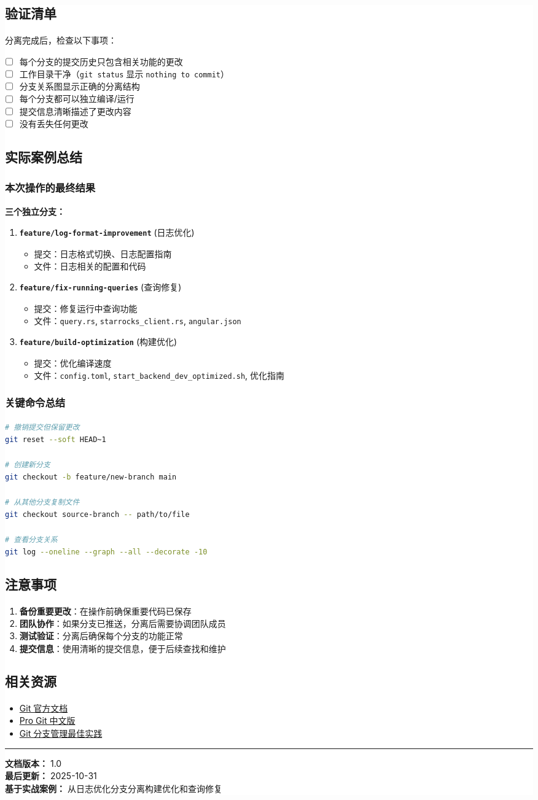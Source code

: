 ## 验证清单

分离完成后，检查以下事项：

- [ ] 每个分支的提交历史只包含相关功能的更改
- [ ] 工作目录干净（`git status` 显示 `nothing to commit`）
- [ ] 分支关系图显示正确的分离结构
- [ ] 每个分支都可以独立编译/运行
- [ ] 提交信息清晰描述了更改内容
- [ ] 没有丢失任何更改

## 实际案例总结

### 本次操作的最终结果

**三个独立分支：**

1. **`feature/log-format-improvement`** (日志优化)
   - 提交：日志格式切换、日志配置指南
   - 文件：日志相关的配置和代码

2. **`feature/fix-running-queries`** (查询修复)
   - 提交：修复运行中查询功能
   - 文件：`query.rs`, `starrocks_client.rs`, `angular.json`

3. **`feature/build-optimization`** (构建优化)
   - 提交：优化编译速度
   - 文件：`config.toml`, `start_backend_dev_optimized.sh`, 优化指南

### 关键命令总结

```bash
# 撤销提交但保留更改
git reset --soft HEAD~1

# 创建新分支
git checkout -b feature/new-branch main

# 从其他分支复制文件
git checkout source-branch -- path/to/file

# 查看分支关系
git log --oneline --graph --all --decorate -10
```

## 注意事项

1. **备份重要更改**：在操作前确保重要代码已保存
2. **团队协作**：如果分支已推送，分离后需要协调团队成员
3. **测试验证**：分离后确保每个分支的功能正常
4. **提交信息**：使用清晰的提交信息，便于后续查找和维护

## 相关资源

- [Git 官方文档](https://git-scm.com/doc)
- [Pro Git 中文版](https://git-scm.com/book/zh/v2)
- [Git 分支管理最佳实践](https://www.git-tower.com/learn/git/ebook/cn/command-line/advanced-topics/branching-best-practices)

---

**文档版本：** 1.0  
**最后更新：** 2025-10-31  
**基于实战案例：** 从日志优化分支分离构建优化和查询修复

